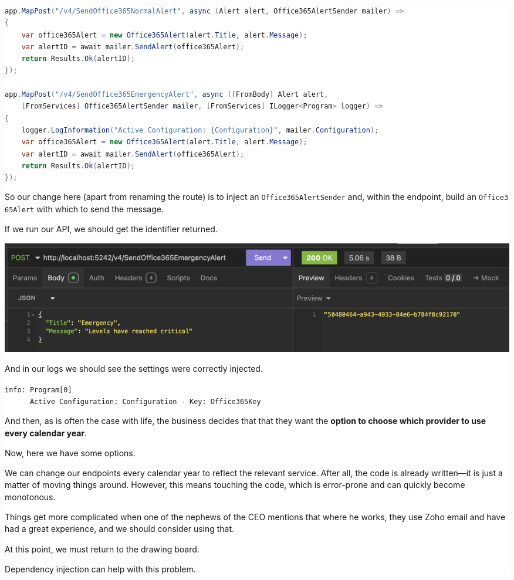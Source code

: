 ```c#
app.MapPost("/v4/SendOffice365NormalAlert", async (Alert alert, Office365AlertSender mailer) =>
{
    var office365Alert = new Office365Alert(alert.Title, alert.Message);
    var alertID = await mailer.SendAlert(office365Alert);
    return Results.Ok(alertID);
});

app.MapPost("/v4/SendOffice365EmergencyAlert", async ([FromBody] Alert alert,
    [FromServices] Office365AlertSender mailer, [FromServices] ILogger<Program> logger) =>
{
    logger.LogInformation("Active Configuration: {Configuration}", mailer.Configuration);
    var office365Alert = new Office365Alert(alert.Title, alert.Message);
    var alertID = await mailer.SendAlert(office365Alert);
    return Results.Ok(alertID);
});
```

So our change here (apart from renaming the route) is to inject an `Office365AlertSender` and, within the endpoint, build an `Office365Alert` with which to send the message.

If we run our API, we should get the identifier returned.

![v4Identifier](../images/2025/01/v4Identifier.png)

And in our logs we should see the settings were correctly injected.

```plaintext
info: Program[0]
      Active Configuration: Configuration - Key: Office365Key
```

And then, as is often the case with life, the business decides that that they want the **option to choose which provider to use every calendar year**.

Now, here we have some options.

We can change our endpoints every calendar year to reflect the relevant service. After all, the code is already written—it is just a matter of moving things around. However, this means touching the code, which is error-prone and can quickly become monotonous.

Things get more complicated when one of the nephews of the CEO mentions that where he works, they use Zoho email and have had a great experience, and we should consider using that.

At this point, we must return to the drawing board.

Dependency injection can help with this problem.
